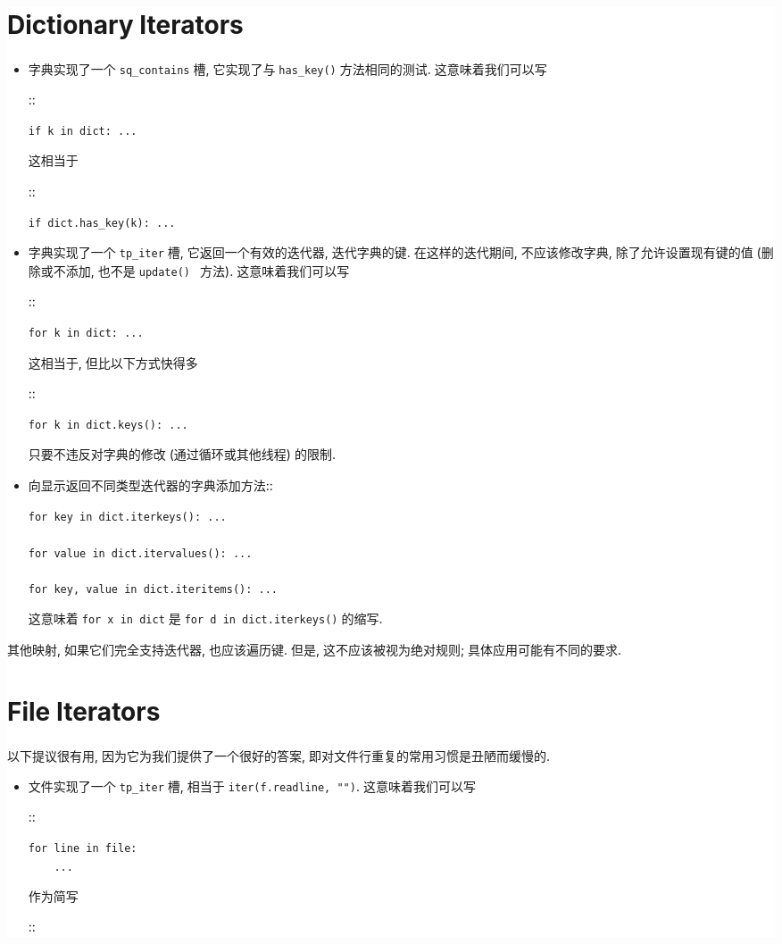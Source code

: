 
Dictionary Iterators
====================

- 字典实现了一个 ``sq_contains`` 槽, 它实现了与 ``has_key()`` 方法相同的测试.
  这意味着我们可以写

  ::

      if k in dict: ...

  这相当于

  ::

      if dict.has_key(k): ...

- 字典实现了一个 ``tp_iter`` 槽, 它返回一个有效的迭代器, 迭代字典的键.
  在这样的迭代期间, 不应该修改字典, 除了允许设置现有键的值
  (删除或不添加, 也不是 ``update() `` 方法). 这意味着我们可以写

  ::

      for k in dict: ...

  这相当于, 但比以下方式快得多

  ::

      for k in dict.keys(): ...

  只要不违反对字典的修改 (通过循环或其他线程) 的限制.

- 向显示返回不同类型迭代器的字典添加方法::

      for key in dict.iterkeys(): ...

      for value in dict.itervalues(): ...

      for key, value in dict.iteritems(): ...

  这意味着 ``for x in dict`` 是 ``for d in dict.iterkeys()`` 的缩写.

其他映射, 如果它们完全支持迭代器, 也应该遍历键.
但是, 这不应该被视为绝对规则; 具体应用可能有不同的要求.


File Iterators
==============

以下提议很有用, 因为它为我们提供了一个很好的答案,
即对文件行重复的常用习惯是丑陋而缓慢的.

- 文件实现了一个 ``tp_iter`` 槽, 相当于 ``iter(f.readline, "")``. 这意味着我们可以写

  ::

      for line in file:
          ...

  作为简写

  ::
